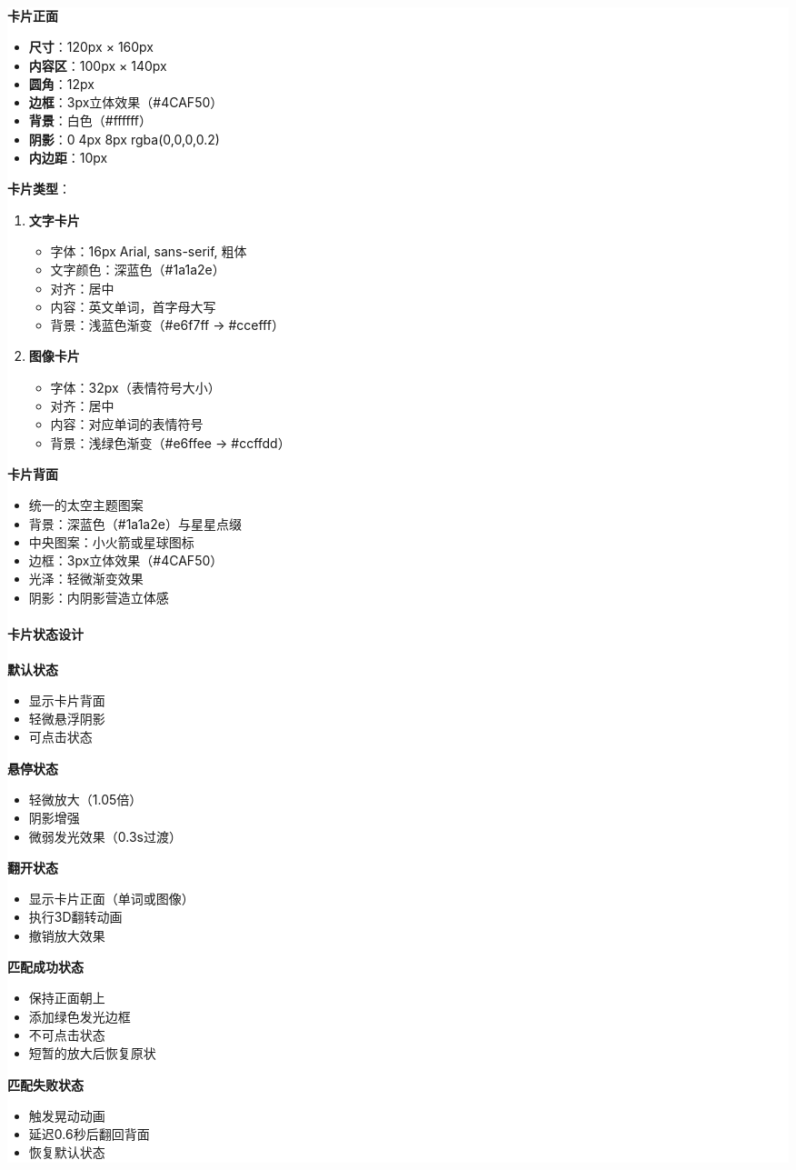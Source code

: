 **卡片正面**
- **尺寸**：120px × 160px
- **内容区**：100px × 140px
- **圆角**：12px
- **边框**：3px立体效果（#4CAF50）
- **背景**：白色（#ffffff）
- **阴影**：0 4px 8px rgba(0,0,0,0.2)
- **内边距**：10px

**卡片类型**：
1. **文字卡片**
   - 字体：16px Arial, sans-serif, 粗体
   - 文字颜色：深蓝色（#1a1a2e）
   - 对齐：居中
   - 内容：英文单词，首字母大写
   - 背景：浅蓝色渐变（#e6f7ff → #ccefff）

2. **图像卡片**
   - 字体：32px（表情符号大小）
   - 对齐：居中
   - 内容：对应单词的表情符号
   - 背景：浅绿色渐变（#e6ffee → #ccffdd）

**卡片背面**
- 统一的太空主题图案
- 背景：深蓝色（#1a1a2e）与星星点缀
- 中央图案：小火箭或星球图标
- 边框：3px立体效果（#4CAF50）
- 光泽：轻微渐变效果
- 阴影：内阴影营造立体感

#### 卡片状态设计

**默认状态**
- 显示卡片背面
- 轻微悬浮阴影
- 可点击状态

**悬停状态**
- 轻微放大（1.05倍）
- 阴影增强
- 微弱发光效果（0.3s过渡）

**翻开状态**
- 显示卡片正面（单词或图像）
- 执行3D翻转动画
- 撤销放大效果

**匹配成功状态**
- 保持正面朝上
- 添加绿色发光边框
- 不可点击状态
- 短暂的放大后恢复原状

**匹配失败状态**
- 触发晃动动画
- 延迟0.6秒后翻回背面
- 恢复默认状态
